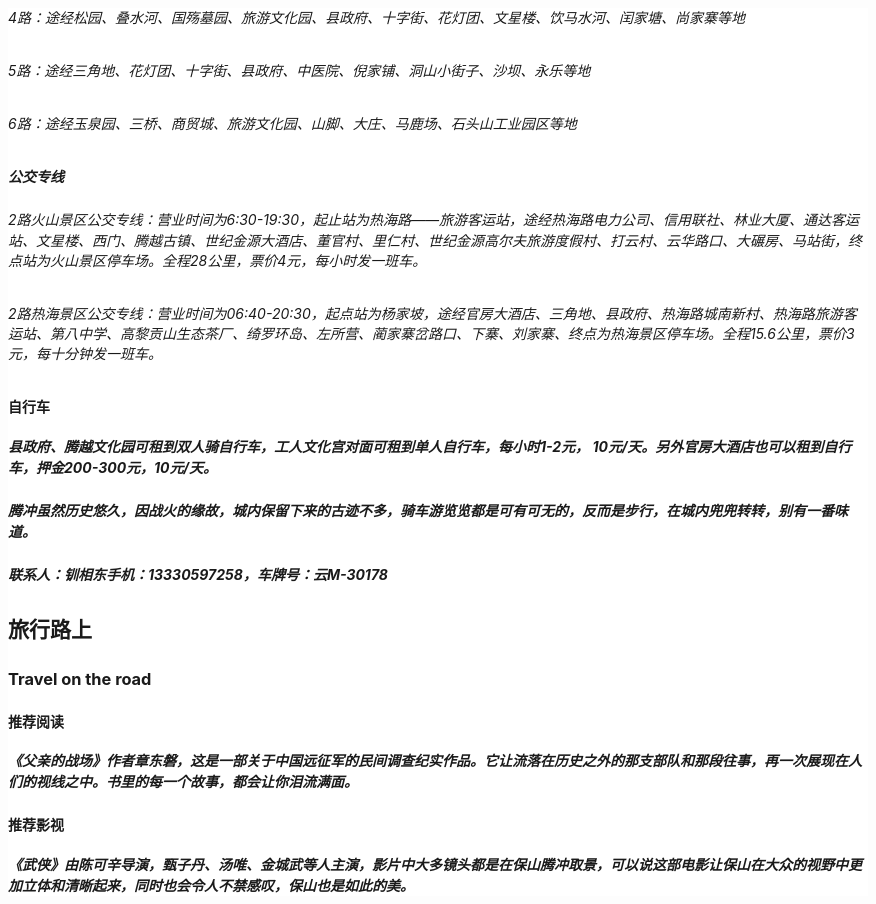 ###### 4路：途经松园、叠水河、国殇墓园、旅游文化园、县政府、十字街、花灯团、文星楼、饮马水河、闰家塘、尚家寨等地
###### 5路：途经三角地、花灯团、十字街、县政府、中医院、倪家铺、洞山小街子、沙坝、永乐等地
###### 6路：途经玉泉园、三桥、商贸城、旅游文化园、山脚、大庄、马鹿场、石头山工业园区等地
##### 公交专线
###### 2路火山景区公交专线：营业时间为6:30-19:30，起止站为热海路——旅游客运站，途经热海路电力公司、信用联社、林业大厦、通达客运站、文星楼、西门、腾越古镇、世纪金源大酒店、董官村、里仁村、世纪金源高尔夫旅游度假村、打云村、云华路口、大碾房、马站街，终点站为火山景区停车场。全程28公里，票价4元，每小时发一班车。
###### 2路热海景区公交专线：营业时间为06:40-20:30，起点站为杨家坡，途经官房大酒店、三角地、县政府、热海路城南新村、热海路旅游客运站、第八中学、高黎贡山生态茶厂、绮罗环岛、左所营、蔺家寨岔路口、下寨、刘家寨、终点为热海景区停车场。全程15.6公里，票价3元，每十分钟发一班车。     
#### 自行车
##### 县政府、腾越文化园可租到双人骑自行车，工人文化宫对面可租到单人自行车，每小时1-2元， 10元/天。另外官房大酒店也可以租到自行车，押金200-300元，10元/天。
##### 腾冲虽然历史悠久，因战火的缘故，城内保留下来的古迹不多，骑车游览览都是可有可无的，反而是步行，在城内兜兜转转，别有一番味道。
##### 联系人：钏相东手机：13330597258，车牌号：云M-30178
## 旅行路上
### Travel on the road
#### 推荐阅读
##### 《父亲的战场》作者章东磐，这是一部关于中国远征军的民间调查纪实作品。它让流落在历史之外的那支部队和那段往事，再一次展现在人们的视线之中。书里的每一个故事，都会让你泪流满面。
#### 推荐影视
##### 《武侠》由陈可辛导演，甄子丹、汤唯、金城武等人主演，影片中大多镜头都是在保山腾冲取景，可以说这部电影让保山在大众的视野中更加立体和清晰起来，同时也会令人不禁感叹，保山也是如此的美。

